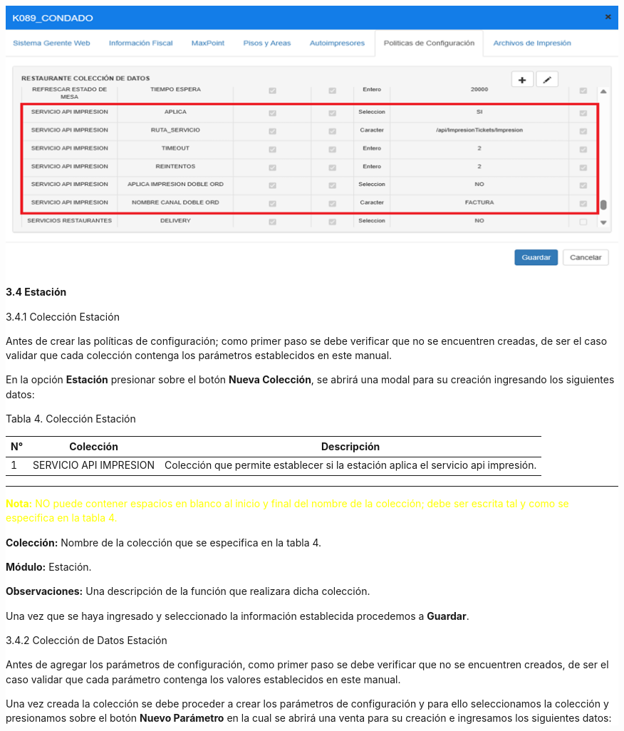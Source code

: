 ![Ejemplo de API Impresion Configuracion Parametros](<API Impresion Configuracion Parametros.png>)

**3.4	Estación**

3.4.1	Colección Estación

Antes de crear las políticas de configuración; como primer paso se debe verificar que no se encuentren creadas, de ser el caso validar que cada colección contenga los parámetros establecidos en este manual.

En la opción **Estación** presionar sobre el botón **Nueva Colección**, se abrirá una modal para su creación ingresando los siguientes datos:

Tabla 4. Colección Estación

N°|	Colección|	Descripción|
|--|--|--
1|	SERVICIO API IMPRESION	|Colección que permite establecer si la estación aplica el servicio api impresión.|
---

<font color="yellow">**Nota:** NO puede contener espacios en blanco al inicio y final del nombre de la colección; debe ser escrita tal y como se especifica en la tabla 4.</font>

**Colección:** Nombre de la colección que se especifica en la tabla 4.

**Módulo:** Estación.

**Observaciones:** Una descripción de la función que realizara dicha colección.

Una vez que se haya ingresado y seleccionado la información establecida procedemos a **Guardar**.

3.4.2	Colección de Datos Estación

Antes de agregar los parámetros de configuración, como primer paso se debe verificar que no se encuentren creados, de ser el caso validar que cada parámetro contenga los valores establecidos en este manual.

Una vez creada la colección se debe proceder a crear los parámetros de configuración y para ello seleccionamos la colección y presionamos sobre el botón **Nuevo Parámetro** en la cual se abrirá una venta para su creación e ingresamos los siguientes datos:
